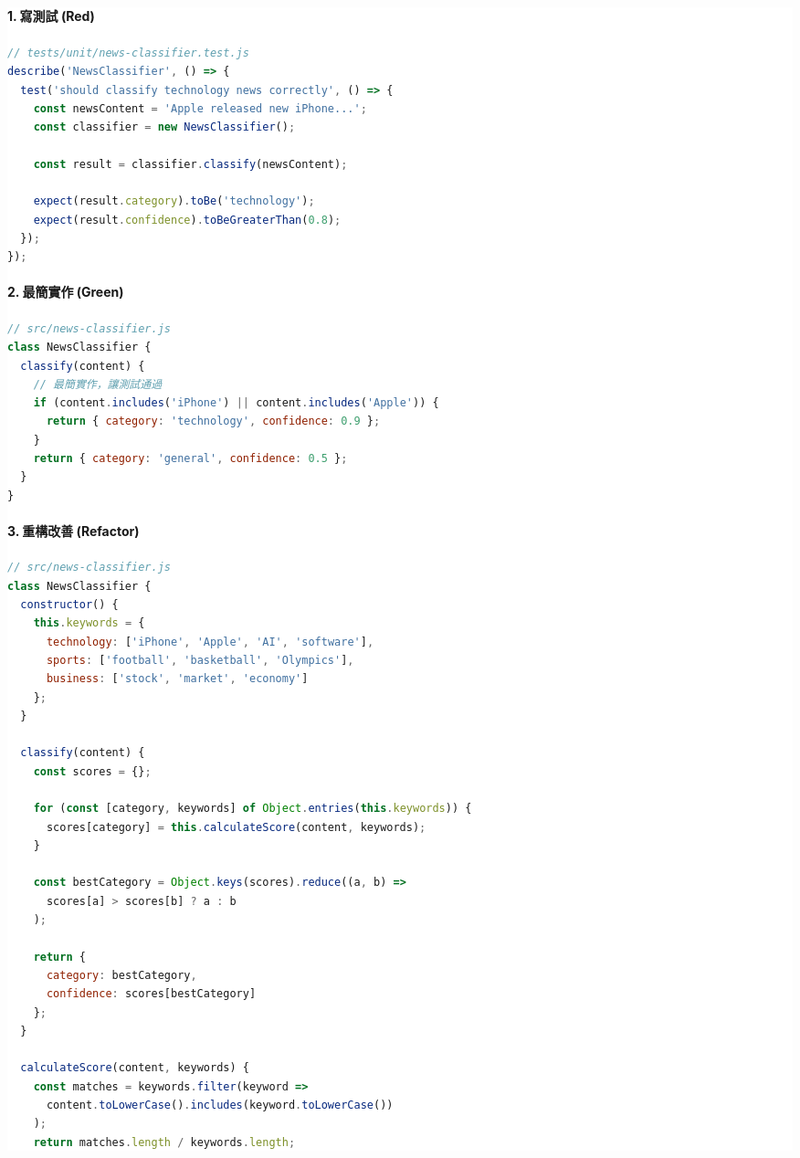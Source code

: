 #### 1. 寫測試 (Red)
```javascript
// tests/unit/news-classifier.test.js
describe('NewsClassifier', () => {
  test('should classify technology news correctly', () => {
    const newsContent = 'Apple released new iPhone...';
    const classifier = new NewsClassifier();

    const result = classifier.classify(newsContent);

    expect(result.category).toBe('technology');
    expect(result.confidence).toBeGreaterThan(0.8);
  });
});
```

#### 2. 最簡實作 (Green)
```javascript
// src/news-classifier.js
class NewsClassifier {
  classify(content) {
    // 最簡實作，讓測試通過
    if (content.includes('iPhone') || content.includes('Apple')) {
      return { category: 'technology', confidence: 0.9 };
    }
    return { category: 'general', confidence: 0.5 };
  }
}
```

#### 3. 重構改善 (Refactor)
```javascript
// src/news-classifier.js
class NewsClassifier {
  constructor() {
    this.keywords = {
      technology: ['iPhone', 'Apple', 'AI', 'software'],
      sports: ['football', 'basketball', 'Olympics'],
      business: ['stock', 'market', 'economy']
    };
  }

  classify(content) {
    const scores = {};

    for (const [category, keywords] of Object.entries(this.keywords)) {
      scores[category] = this.calculateScore(content, keywords);
    }

    const bestCategory = Object.keys(scores).reduce((a, b) =>
      scores[a] > scores[b] ? a : b
    );

    return {
      category: bestCategory,
      confidence: scores[bestCategory]
    };
  }

  calculateScore(content, keywords) {
    const matches = keywords.filter(keyword =>
      content.toLowerCase().includes(keyword.toLowerCase())
    );
    return matches.length / keywords.length;
```